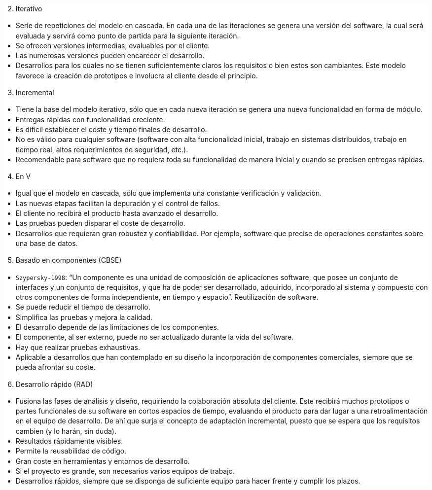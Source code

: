 2. Iterativo

- Serie de repeticiones del modelo en cascada. En cada una de las
iteraciones se genera una versión del software, la cual será evaluada y servirá como
punto de partida para la siguiente iteración.
- Se ofrecen versiones intermedias, evaluables por el cliente.
- Las numerosas versiones pueden encarecer el desarrollo.
- Desarrollos para los cuales no se tienen suficientemente claros los requisitos o bien estos son cambiantes. Este modelo favorece la creación de prototipos e involucra al cliente desde el principio. 

3. Incremental

- Tiene la base del modelo iterativo, sólo que en cada nueva iteración se genera una nueva funcionalidad en forma de módulo.
- Entregas rápidas con funcionalidad creciente.
- Es difícil establecer el coste y tiempo finales de desarrollo.
- No es válido para cualquier software (software con alta funcionalidad inicial, trabajo en sistemas distribuidos, trabajo en tiempo real, altos requerimientos de
seguridad, etc.).
- Recomendable para software que no requiera toda su funcionalidad de manera inicial y cuando se precisen entregas rápidas.

4. En V

- Igual que el modelo en cascada, sólo que implementa una constante verificación y validación.
- Las nuevas etapas facilitan la depuración y el control de fallos.
- El cliente no recibirá el producto hasta avanzado el desarrollo.
- Las pruebas pueden disparar el coste de desarrollo.
- Desarrollos que requieran gran robustez y confiabilidad. Por ejemplo, software que precise de operaciones constantes sobre una base de datos.

5. Basado en componentes (CBSE)

- `Szypersky-1998`: “Un componente es una unidad de composición de aplicaciones software, que posee un conjunto de interfaces y un conjunto de requisitos, y que ha de poder ser desarrollado, adquirido, incorporado al sistema y compuesto con otros componentes de forma independiente, en tiempo y espacio”.
Reutilización de software.
- Se puede reducir el tiempo de desarrollo.
- Simplifica las pruebas y mejora la calidad.
- El desarrollo depende de las limitaciones de los componentes.
- El componente, al ser externo, puede no ser actualizado durante la vida del software.
- Hay que realizar pruebas exhaustivas.
- Aplicable a desarrollos que han contemplado en su diseño la incorporación de componentes comerciales, siempre que se pueda afrontar su coste. 

6. Desarrollo rápido (RAD)

- Fusiona las fases de análisis y diseño,
requiriendo la colaboración absoluta del cliente. Este recibirá muchos prototipos o partes funcionales de su software en cortos espacios de tiempo, evaluando el
producto para dar lugar a una retroalimentación en el equipo de desarrollo. De ahí que surja el concepto de adaptación incremental, puesto que se espera que los requisitos cambien (y lo harán, sin duda).
- Resultados rápidamente visibles.
- Permite la reusabilidad de código.
- Gran coste en herramientas y entornos de desarrollo.
- Si el proyecto es grande, son necesarios varios equipos de trabajo.
- Desarrollos rápidos, siempre que se disponga de suficiente equipo para hacer frente y cumplir los plazos.
